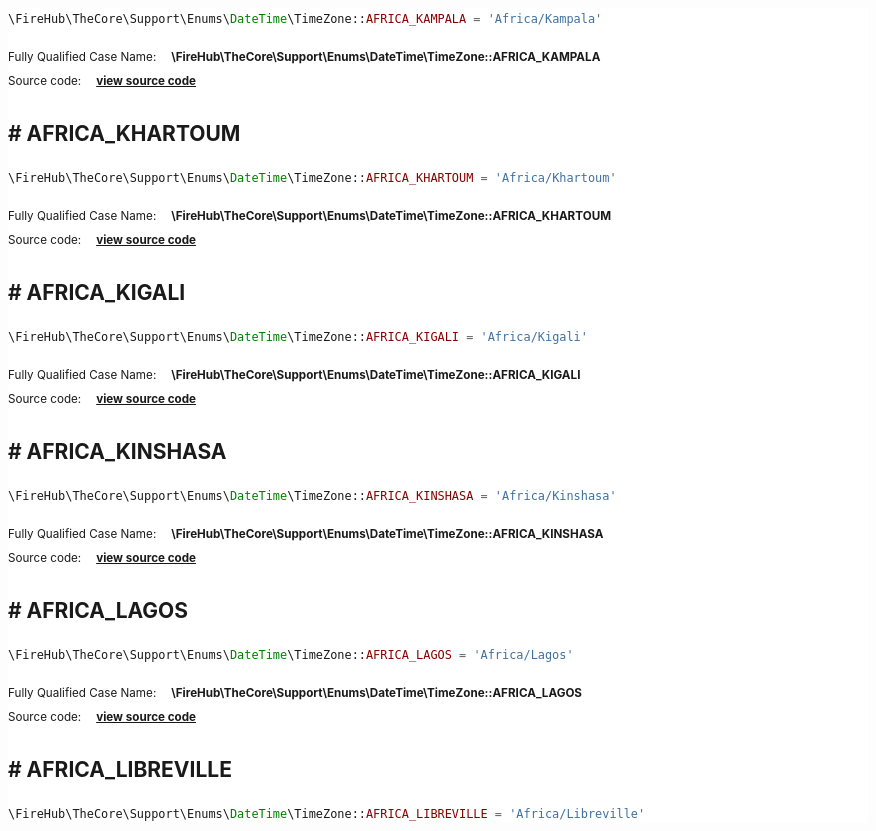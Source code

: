 ```php
\FireHub\TheCore\Support\Enums\DateTime\TimeZone::AFRICA_KAMPALA = 'Africa/Kampala'
```

<sub>Fully Qualified Case Name:  **\FireHub\TheCore\Support\Enums\DateTime\TimeZone::AFRICA_KAMPALA**</sub><br>
<sub>Source code:  **[view source code](https://github.com/The-FireHub-Project/TheCore/blob/v1.0/src/support/enums/datetime/firehub.TimeZone.php#L51)**</sub><br>


<h2><a name="africa_khartoum"># AFRICA_KHARTOUM</a></h2>

```php
\FireHub\TheCore\Support\Enums\DateTime\TimeZone::AFRICA_KHARTOUM = 'Africa/Khartoum'
```

<sub>Fully Qualified Case Name:  **\FireHub\TheCore\Support\Enums\DateTime\TimeZone::AFRICA_KHARTOUM**</sub><br>
<sub>Source code:  **[view source code](https://github.com/The-FireHub-Project/TheCore/blob/v1.0/src/support/enums/datetime/firehub.TimeZone.php#L52)**</sub><br>


<h2><a name="africa_kigali"># AFRICA_KIGALI</a></h2>

```php
\FireHub\TheCore\Support\Enums\DateTime\TimeZone::AFRICA_KIGALI = 'Africa/Kigali'
```

<sub>Fully Qualified Case Name:  **\FireHub\TheCore\Support\Enums\DateTime\TimeZone::AFRICA_KIGALI**</sub><br>
<sub>Source code:  **[view source code](https://github.com/The-FireHub-Project/TheCore/blob/v1.0/src/support/enums/datetime/firehub.TimeZone.php#L53)**</sub><br>


<h2><a name="africa_kinshasa"># AFRICA_KINSHASA</a></h2>

```php
\FireHub\TheCore\Support\Enums\DateTime\TimeZone::AFRICA_KINSHASA = 'Africa/Kinshasa'
```

<sub>Fully Qualified Case Name:  **\FireHub\TheCore\Support\Enums\DateTime\TimeZone::AFRICA_KINSHASA**</sub><br>
<sub>Source code:  **[view source code](https://github.com/The-FireHub-Project/TheCore/blob/v1.0/src/support/enums/datetime/firehub.TimeZone.php#L54)**</sub><br>


<h2><a name="africa_lagos"># AFRICA_LAGOS</a></h2>

```php
\FireHub\TheCore\Support\Enums\DateTime\TimeZone::AFRICA_LAGOS = 'Africa/Lagos'
```

<sub>Fully Qualified Case Name:  **\FireHub\TheCore\Support\Enums\DateTime\TimeZone::AFRICA_LAGOS**</sub><br>
<sub>Source code:  **[view source code](https://github.com/The-FireHub-Project/TheCore/blob/v1.0/src/support/enums/datetime/firehub.TimeZone.php#L55)**</sub><br>


<h2><a name="africa_libreville"># AFRICA_LIBREVILLE</a></h2>

```php
\FireHub\TheCore\Support\Enums\DateTime\TimeZone::AFRICA_LIBREVILLE = 'Africa/Libreville'
```
